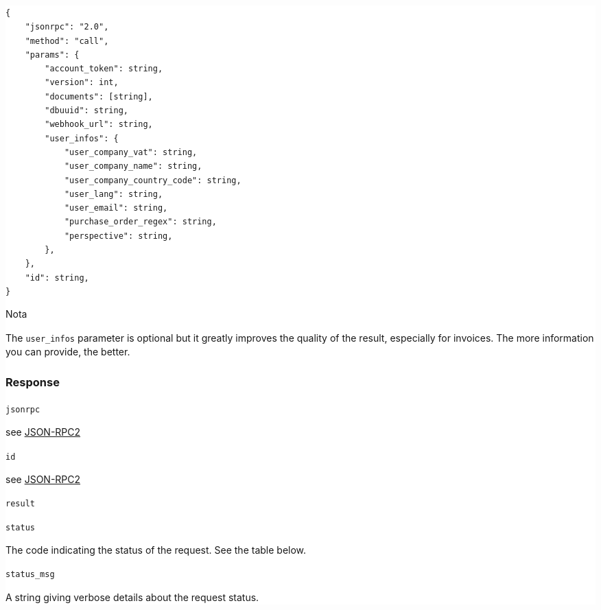     
    
    {
        "jsonrpc": "2.0",
        "method": "call",
        "params": {
            "account_token": string,
            "version": int,
            "documents": [string],
            "dbuuid": string,
            "webhook_url": string,
            "user_infos": {
                "user_company_vat": string,
                "user_company_name": string,
                "user_company_country_code": string,
                "user_lang": string,
                "user_email": string,
                "purchase_order_regex": string,
                "perspective": string,
            },
        },
        "id": string,
    }
    

<div class="alert alert-primary">
<p class="alert-title">
Nota</p><p>The <code>user_infos</code> parameter is optional but it greatly improves the quality of the result,
especially for invoices. The more information you can provide, the better.</p>
</div>

### Response

`jsonrpc`

    

see [JSON-RPC2](https://www.jsonrpc.org/specification)

`id`

    

see [JSON-RPC2](https://www.jsonrpc.org/specification)

`result`

    

`status`

    

The code indicating the status of the request. See the table below.

`status_msg`

    

A string giving verbose details about the request status.
